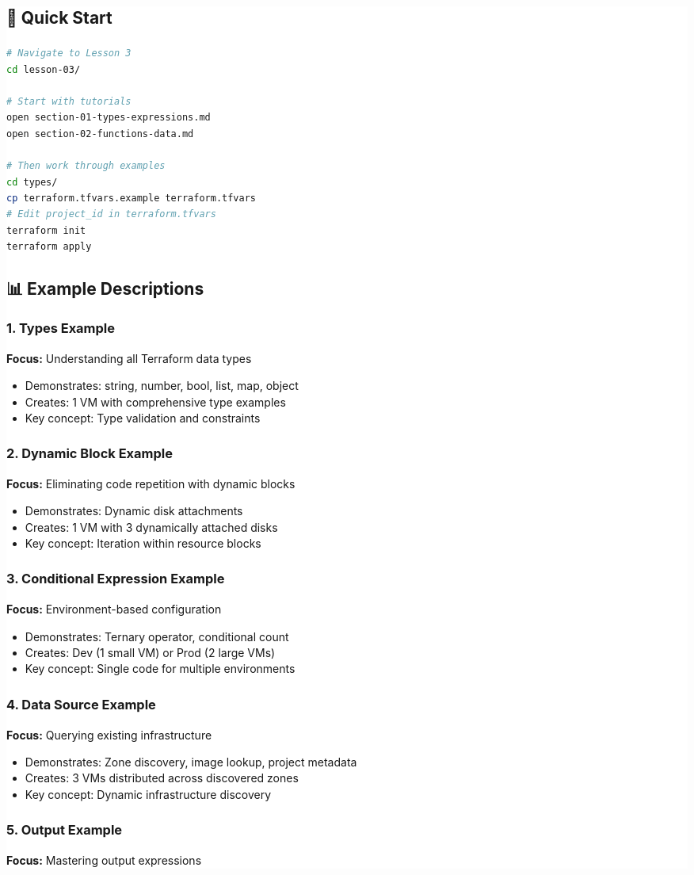 ## 🚀 Quick Start

```bash
# Navigate to Lesson 3
cd lesson-03/

# Start with tutorials
open section-01-types-expressions.md
open section-02-functions-data.md

# Then work through examples
cd types/
cp terraform.tfvars.example terraform.tfvars
# Edit project_id in terraform.tfvars
terraform init
terraform apply
```

## 📊 Example Descriptions

### 1. Types Example
**Focus:** Understanding all Terraform data types

- Demonstrates: string, number, bool, list, map, object
- Creates: 1 VM with comprehensive type examples
- Key concept: Type validation and constraints

### 2. Dynamic Block Example
**Focus:** Eliminating code repetition with dynamic blocks

- Demonstrates: Dynamic disk attachments
- Creates: 1 VM with 3 dynamically attached disks
- Key concept: Iteration within resource blocks

### 3. Conditional Expression Example
**Focus:** Environment-based configuration

- Demonstrates: Ternary operator, conditional count
- Creates: Dev (1 small VM) or Prod (2 large VMs)
- Key concept: Single code for multiple environments

### 4. Data Source Example
**Focus:** Querying existing infrastructure

- Demonstrates: Zone discovery, image lookup, project metadata
- Creates: 3 VMs distributed across discovered zones
- Key concept: Dynamic infrastructure discovery

### 5. Output Example
**Focus:** Mastering output expressions
